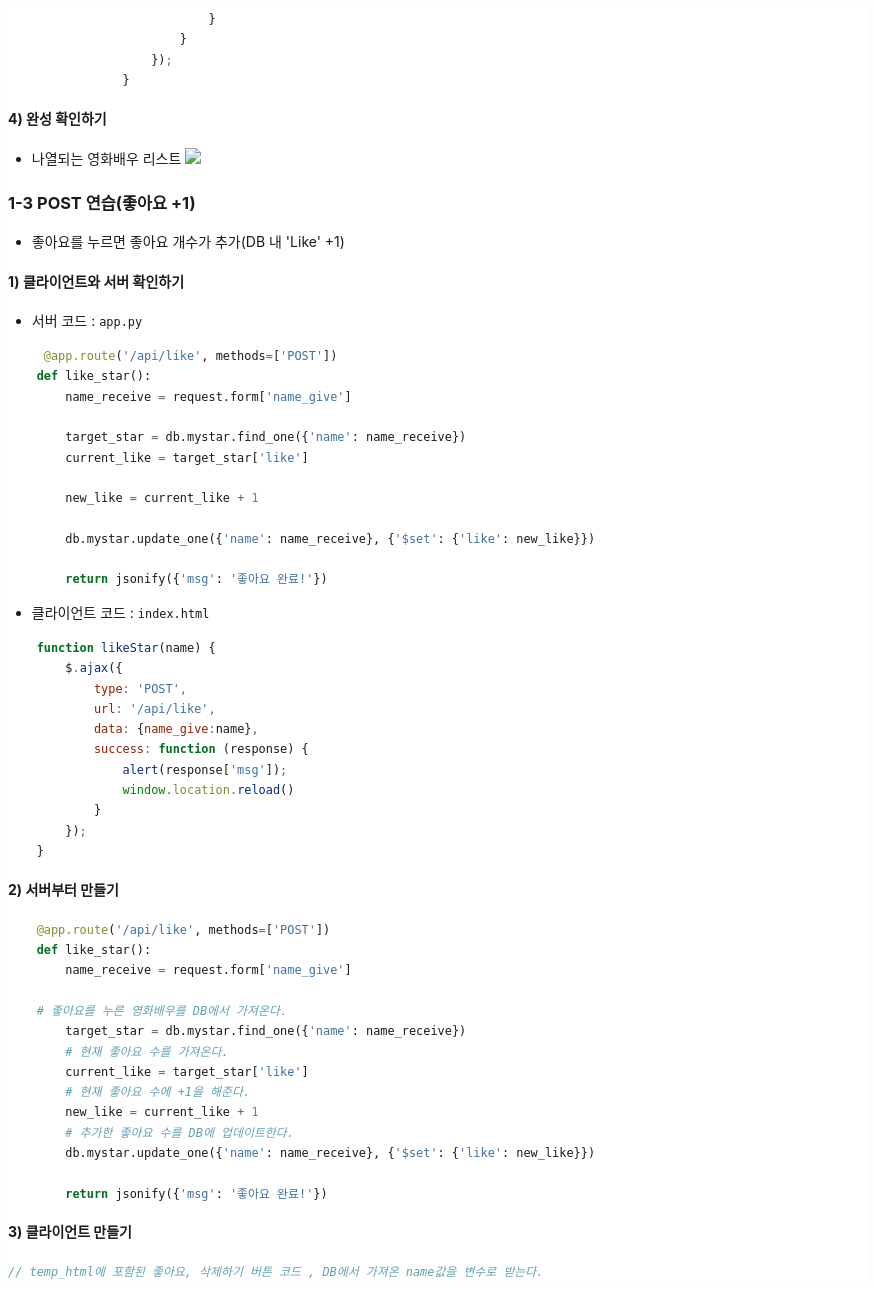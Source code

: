 ```jsx
                            }
                        }
                    });
                }
```
#### 4) 완성 확인하기
- 나열되는 영화배우 리스트
![](https://images.velog.io/images/kimcno3/post/fc6e68da-dc92-4e35-99a7-9667f9963a63/05_moviestar02.JPG)

### 1-3 POST 연습(좋아요 +1)
- 좋아요를 누르면 좋아요 개수가 추가(DB 내 'Like' +1)
#### 1) 클라이언트와 서버 확인하기
- 서버 코드 : `app.py`
```python
     @app.route('/api/like', methods=['POST'])
    def like_star():
        name_receive = request.form['name_give']

        target_star = db.mystar.find_one({'name': name_receive})
        current_like = target_star['like']

        new_like = current_like + 1

        db.mystar.update_one({'name': name_receive}, {'$set': {'like': new_like}})

        return jsonify({'msg': '좋아요 완료!'})
```

- 클라이언트 코드 : `index.html`

```jsx
    function likeStar(name) {
        $.ajax({
            type: 'POST',
            url: '/api/like',
            data: {name_give:name},
            success: function (response) {
                alert(response['msg']);
                window.location.reload()
            }
        });
    }
```
#### 2) 서버부터 만들기
```py
    @app.route('/api/like', methods=['POST'])
    def like_star():
        name_receive = request.form['name_give']

	# 좋아요를 누른 영화배우를 DB에서 가져온다.
        target_star = db.mystar.find_one({'name': name_receive})
    	# 현재 좋아요 수를 가져온다.
        current_like = target_star['like']
    	# 현재 좋아요 수에 +1을 해준다.
        new_like = current_like + 1
    	# 추가한 좋아요 수를 DB에 업데이트한다.
        db.mystar.update_one({'name': name_receive}, {'$set': {'like': new_like}})

        return jsonify({'msg': '좋아요 완료!'})
```
#### 3) 클라이언트 만들기
```jsx
// temp_html에 포함된 좋아요, 삭제하기 버튼 코드 , DB에서 가져온 name값을 변수로 받는다.
```